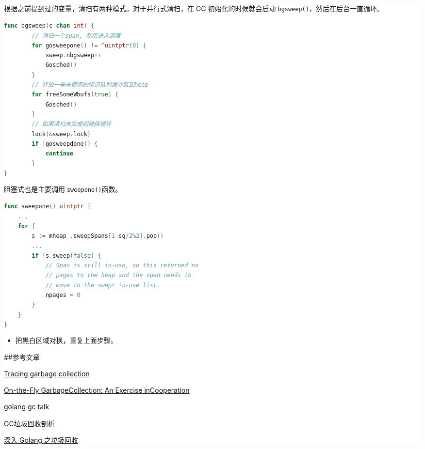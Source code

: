 根据之前提到过的变量，清扫有两种模式。对于并行式清扫，在 GC 初始化的时候就会启动 `bgsweep()`，然后在后台一直循环。

```Go
func bgsweep(c chan int) {
        // 清扫一个span, 然后进入调度
        for gosweepone() != ^uintptr(0) {
            sweep.nbgsweep++
            Gosched()
        }
        // 释放一些未使用的标记队列缓冲区到heap
        for freeSomeWbufs(true) {
            Gosched()
        }
        // 如果清扫未完成则继续循环
        lock(&sweep.lock)
        if !gosweepdone() {
            continue
        }
}
```

阻塞式也是主要调用 `sweepone()`函数。

```go
func sweepone() uintptr {
    ...
    for {
        s := mheap_.sweepSpans[1-sg/2%2].pop()
        ...
        if !s.sweep(false) {
            // Span is still in-use, so this returned no
            // pages to the heap and the span needs to
            // move to the swept in-use list.
            npages = 0
        }
    }
}
```

- 把黑白区域对换，重复上面步骤。

##参考文章

[Tracing garbage collection](https://en.wikipedia.org/wiki/Tracing_garbage_collection)

[On-the-Fly GarbageCollection: An Exercise inCooperation](http://www.cs.utexas.edu/users/mckinley/395Tmm/talks/Mar-30-Dijkstra.pdf)

[golang gc talk](https://talks.golang.org/2015/go-gc.pdf)

[GC垃圾回收剖析](http://legendtkl.com/2017/04/28/golang-gc/)

[深入 Golang 之垃圾回收](http://www.opscoder.info/golang_gc.html)